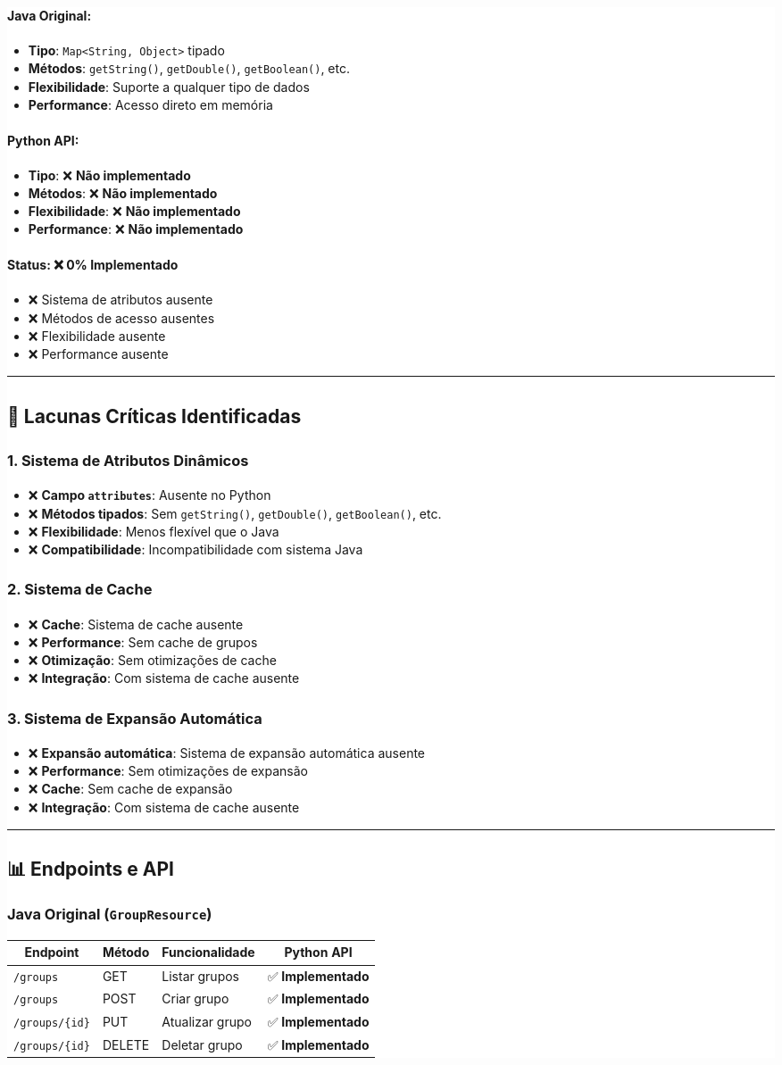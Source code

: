 #### **Java Original**:
- **Tipo**: `Map<String, Object>` tipado
- **Métodos**: `getString()`, `getDouble()`, `getBoolean()`, etc.
- **Flexibilidade**: Suporte a qualquer tipo de dados
- **Performance**: Acesso direto em memória

#### **Python API**:
- **Tipo**: ❌ **Não implementado**
- **Métodos**: ❌ **Não implementado**
- **Flexibilidade**: ❌ **Não implementado**
- **Performance**: ❌ **Não implementado**

#### **Status**: ❌ **0% Implementado**
- ❌ Sistema de atributos ausente
- ❌ Métodos de acesso ausentes
- ❌ Flexibilidade ausente
- ❌ Performance ausente

---

## 🚨 Lacunas Críticas Identificadas

### **1. Sistema de Atributos Dinâmicos**
- ❌ **Campo `attributes`**: Ausente no Python
- ❌ **Métodos tipados**: Sem `getString()`, `getDouble()`, `getBoolean()`, etc.
- ❌ **Flexibilidade**: Menos flexível que o Java
- ❌ **Compatibilidade**: Incompatibilidade com sistema Java

### **2. Sistema de Cache**
- ❌ **Cache**: Sistema de cache ausente
- ❌ **Performance**: Sem cache de grupos
- ❌ **Otimização**: Sem otimizações de cache
- ❌ **Integração**: Com sistema de cache ausente

### **3. Sistema de Expansão Automática**
- ❌ **Expansão automática**: Sistema de expansão automática ausente
- ❌ **Performance**: Sem otimizações de expansão
- ❌ **Cache**: Sem cache de expansão
- ❌ **Integração**: Com sistema de cache ausente

---

## 📊 Endpoints e API

### **Java Original** (`GroupResource`)

| Endpoint | Método | Funcionalidade | Python API |
|----------|--------|----------------|------------|
| `/groups` | GET | Listar grupos | ✅ **Implementado** |
| `/groups` | POST | Criar grupo | ✅ **Implementado** |
| `/groups/{id}` | PUT | Atualizar grupo | ✅ **Implementado** |
| `/groups/{id}` | DELETE | Deletar grupo | ✅ **Implementado** |
